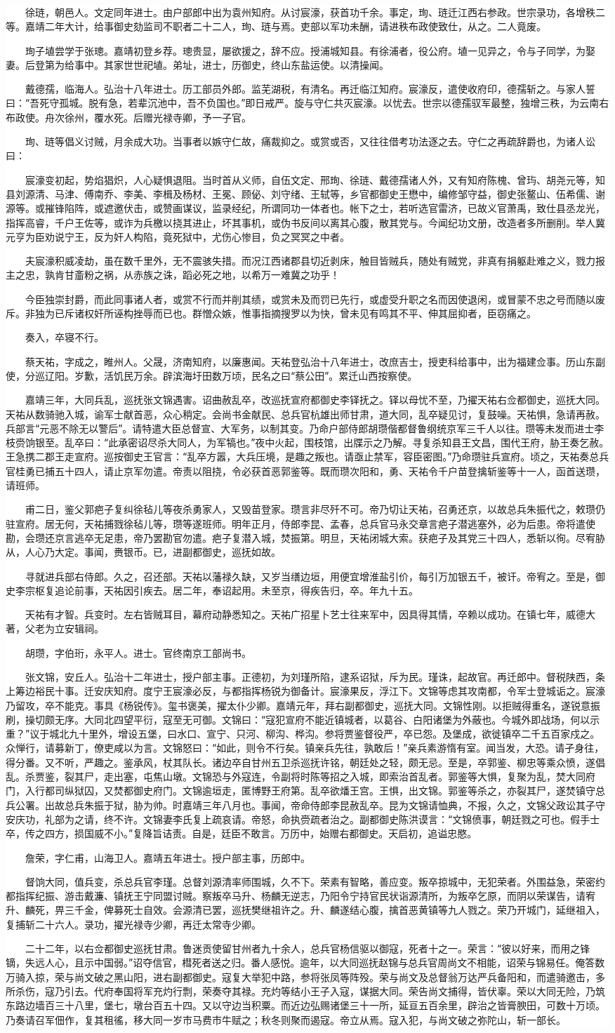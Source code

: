　　徐琏，朝邑人。文定同年进士。由户部郎中出为袁州知府。从讨宸濠，获首功千余。事定，珣、琏迁江西右参政。世宗录功，各增秩二等。嘉靖二年大计，给事御史劾监司不职者二十二人，珣、琏与焉。吏部以军功未酬，请进秩布政使致仕，从之。二人竟废。

　　珣子埴尝学于张璁。嘉靖初登乡荐。璁贵显，屡欲援之，辞不应。授浦城知县。有徐浦者，役公府。埴一见异之，令与子同学，为娶妻。后登第为给事中。其家世世祀埴。弟址，进士，历御史，终山东盐运使。以清操闻。

　　戴德孺，临海人。弘治十八年进士。历工部员外郎。监芜湖税，有清名。再迁临江知府。宸濠反，遣使收府印，德孺斩之。与家人誓曰：“吾死守孤城。脱有急，若辈沉池中，吾不负国也。”即日戒严。旋与守仁共灭宸濠。以忧去。世宗以德孺驭军最整，独增三秩，为云南右布政使。舟次徐州，覆水死。后赠光禄寺卿，予一子官。

　　珣、琏等倡义讨贼，月余成大功。当事者以嫉守仁故，痛裁抑之。或赏或否，又往往借考功法逐之去。守仁之再疏辞爵也，为诸人讼曰：

　　宸濠变初起，势焰猖炽，人心疑惧退阻。当时首从义师，自伍文定、邢珣、徐琏、戴德孺诸人外，又有知府陈槐、曾玙、胡尧元等，知县刘源清、马津、傅南乔、李美、李楫及杨材、王冕、顾佖、刘守绪、王轼等，乡官都御史王懋中，编修邹守益，御史张鳌山、伍希儒、谢源等。或摧锋陷阵，或遮邀伏击，或赞画谋议，监录经纪，所谓同功一体者也。帐下之士，若听选官雷济，已故义官萧禹，致仕县丞龙光，指挥高睿，千户王佐等，或诈为兵檄以挠其进止，坏其事机，或伪书反间以离其心腹，散其党与。今闻纪功文册，改造者多所删削。举人冀元亨为臣劝说宁王，反为奸人构陷，竟死狱中，尤伤心惨目，负之冥冥之中者。

　　夫宸濠积威凌劫，虽在数千里外，无不震骇失措。而况江西诸郡县切近剥床，触目皆贼兵，随处有贼党，非真有捐躯赴难之义，戮力报主之忠，孰肯甘齑粉之祸，从赤族之诛，蹈必死之地，以希万一难冀之功乎！

　　今臣独崇封爵，而此同事诸人者，或赏不行而并削其绩，或赏未及而罚已先行，或虚受升职之名而因使退闲，或冒蒙不忠之号而随以废斥。非独为已斥诸权奸所诬构挫辱而已也。群憎众嫉，惟事指摘搜罗以为快，曾未见有鸣其不平、伸其屈抑者，臣窃痛之。

　　奏入，卒寝不行。

　　蔡天祐，字成之，睢州人。父晟，济南知府，以廉惠闻。天祐登弘治十八年进士，改庶吉士，授吏科给事中，出为福建佥事。历山东副使，分巡辽阳。岁歉，活饥民万余。辟滨海圩田数万顷，民名之曰“蔡公田”。累迁山西按察使。

　　嘉靖三年，大同兵乱，巡抚张文锦遇害。诏曲赦乱卒，改巡抚宣府都御史李铎抚之。铎以母忧不至，乃擢天祐右佥都御史，巡抚大同。天祐从数骑驰入城，谕军士献首恶，众心稍定。会尚书金献民、总兵官杭雄出师甘肃，道大同，乱卒疑见讨，复鼓噪。天祐惧，急请再赦。兵部言“元恶不除无以警后”。请特遣大臣总督宣、大军务，以制其变。乃命户部侍郎胡瓒偕都督鲁纲统京军三千人以往。瓒等未发而进士李枝赍饷银至。乱卒曰：“此承密诏尽杀大同人，为军犒也。”夜中火起，围枝馆，出牒示之乃解。寻复杀知县王文昌，围代王府，胁王奏乞赦。王急携二郡王走宣府。巡按御史王官言：“乱卒方嚣，大兵压境，是趣之叛也。请亟止禁军，容臣密图。”乃命瓒驻兵宣府。顷之，天祐奏总兵官桂勇已捕五十四人，请止京军勿遣。帝责以阻挠，令必获首恶郭鉴等。既而瓒次阳和，勇、天祐令千户苗登擒斩鉴等十一人，函首送瓒，请班师。

　　甫二日，鉴父郭疤子复纠徐毡儿等夜杀勇家人，又毁苗登家。瓒言非尽歼不可。帝乃切让天祐，召勇还京，以故总兵朱振代之，敕瓒仍驻宣府。居无何，天祐捕戮徐毡儿等，瓒等遂班师。明年正月，侍郎李昆、孟春，总兵官马永交章言疤子潜逃塞外，必为后患。帝将遣使勘，会瓒还京言逃卒无足患，帝乃罢勘官勿遣。疤子复潜入城，焚振第。明旦，天祐闭城大索。获疤子及其党三十四人，悉斩以徇。尽宥胁从，人心乃大定。事闻，赉银币。已，进副都御史，巡抚如故。

　　寻就进兵部右侍郎。久之，召还部。天祐以藩禄久缺，又岁当缮边垣，用便宜增淮盐引价，每引万加银五千，被讦。帝宥之。至是，御史李宗枢复追论前事，天祐因引疾去。居二年，奉诏起用。未至京，得疾告归，卒。年九十五。

　　天祐有才智。兵变时。左右皆贼耳目，幕府动静悉知之。天祐广招星卜艺士往来军中，因具得其情，卒赖以成功。在镇七年，威德大著，父老为立安辑祠。

　　胡瓒，字伯珩，永平人。进士。官终南京工部尚书。

　　张文锦，安丘人。弘治十二年进士，授户部主事。正德初，为刘瑾所陷，逮系诏狱，斥为民。瑾诛，起故官。再迁郎中。督税陕西，条上筹边裕民十事。迁安庆知府。度宁王宸濠必反，与都指挥杨锐为御备计。宸濠果反，浮江下。文锦等虑其攻南都，令军士登城诟之。宸濠乃留攻，卒不能克。事具《杨锐传》。玺书褒美，擢太仆少卿。嘉靖元年，拜右副都御史，巡抚大同。文锦性刚。以拒贼得重名，遂锐意振刷，操切颇无序。大同北四望平衍，寇至无可御。文锦曰：“寇犯宣府不能近镇城者，以葛谷、白阳诸堡为外蔽也。今城外即战场，何以示重？”议于城北九十里外，增设五堡，曰水口、宣宁、只河、柳沟、桦沟。参将贾鉴督役严，卒已怨。及堡成，欲徙镇卒二千五百家戍之。众惮行，请募新丁，僚吏咸以为言。文锦怒曰：“如此，则令不行矣。镇亲兵先往，孰敢后！”亲兵素游惰有室。闻当发，大恐。请孑身往，得分番。又不听，严趣之。鉴承风，杖其队长。诸边卒自甘州五卫杀巡抚许铭，朝廷处之轻，颇无忌。至是，卒郭鉴、柳忠等乘众愤，遂倡乱。杀贾鉴，裂其尸，走出塞，屯焦山墩。文锦恐与外寇连，令副将时陈等招之入城，即索治首乱者。郭鉴等大惧，复聚为乱，焚大同府门，入行都司纵狱囚，又焚都御史府门。文锦逾垣走，匿博野王府第。乱卒欲燔王宫。王惧，出文锦。郭鉴等杀之，亦裂其尸，遂焚镇守总兵公署。出故总兵朱振于狱，胁为帅。时嘉靖三年八月也。事闻，帝命侍郎李昆赦乱卒。昆为文锦请恤典，不报，久之，文锦父政讼其子守安庆功，礼部为之请，终不许。文锦妻李氏复上疏哀请。帝怒，命执赍疏者治之。副都御史陈洪谟言：“文锦偾事，朝廷戮之可也。假手士卒，传之四方，损国威不小。”复降旨诘责。自是，廷臣不敢言。万历中，始赠右都御史。天启初，追谥忠愍。

　　詹荣，字仁甫，山海卫人。嘉靖五年进士。授户部主事，历郎中。

　　督饷大同，值兵变，杀总兵官李瑾。总督刘源清率师围城，久不下。荣素有智略，善应变。叛卒掠城中，无犯荣者。外围益急，荣密约都指挥纪振、游击戴濂、镇抚王宁同盟讨贼。察叛卒马升、杨麟无逆志，乃阳令宁持官民状诣源清所，为叛卒乞原，而阴以荣谋告，请宥升、麟死，畀三千金，俾募死士自效。会源清已罢，巡抚樊继祖许之。升、麟遂结心腹，擒首恶黄镇等九人戮之。荣乃开城门，延继祖入，复捕斩二十六人。录功，擢光禄寺少卿，再迁太常寺少卿。

　　二十二年，以右佥都御史巡抚甘肃。鲁迷贡使留甘州者九十余人，总兵官杨信驱以御寇，死者十之一。荣言：“彼以好来，而用之锋镝，失远人心，且示中国弱。”诏夺信官，槥死者送之归。番人感悦。逾年，以大同巡抚赵锦与总兵官周尚文不相能，诏荣与锦易任。俺答数万骑入掠，荣与尚文破之黑山阳，进右副都御史。寇复大举犯中路，参将张凤等阵殁。荣与尚文及总督翁万达严兵备阳和，而遣骑邀击，多所杀伤，寇乃引去。代府奉国将军充灼行剽，荣奏夺其禄。充灼等结小王子入寇，谋据大同。荣告尚文捕得，皆伏辜。荣以大同无险，乃筑东路边墙百三十八里，堡七，墩台百五十四。又以守边当积粟。而近边弘赐诸堡三十一所，延亘五百余里，辟治之皆膏腴田，可数十万顷。乃奏请召军佃作，复其租徭，移大同一岁市马费市牛赋之；秋冬则聚而遏寇。帝立从焉。寇入犯，与尚文破之弥陀山，斩一部长。
